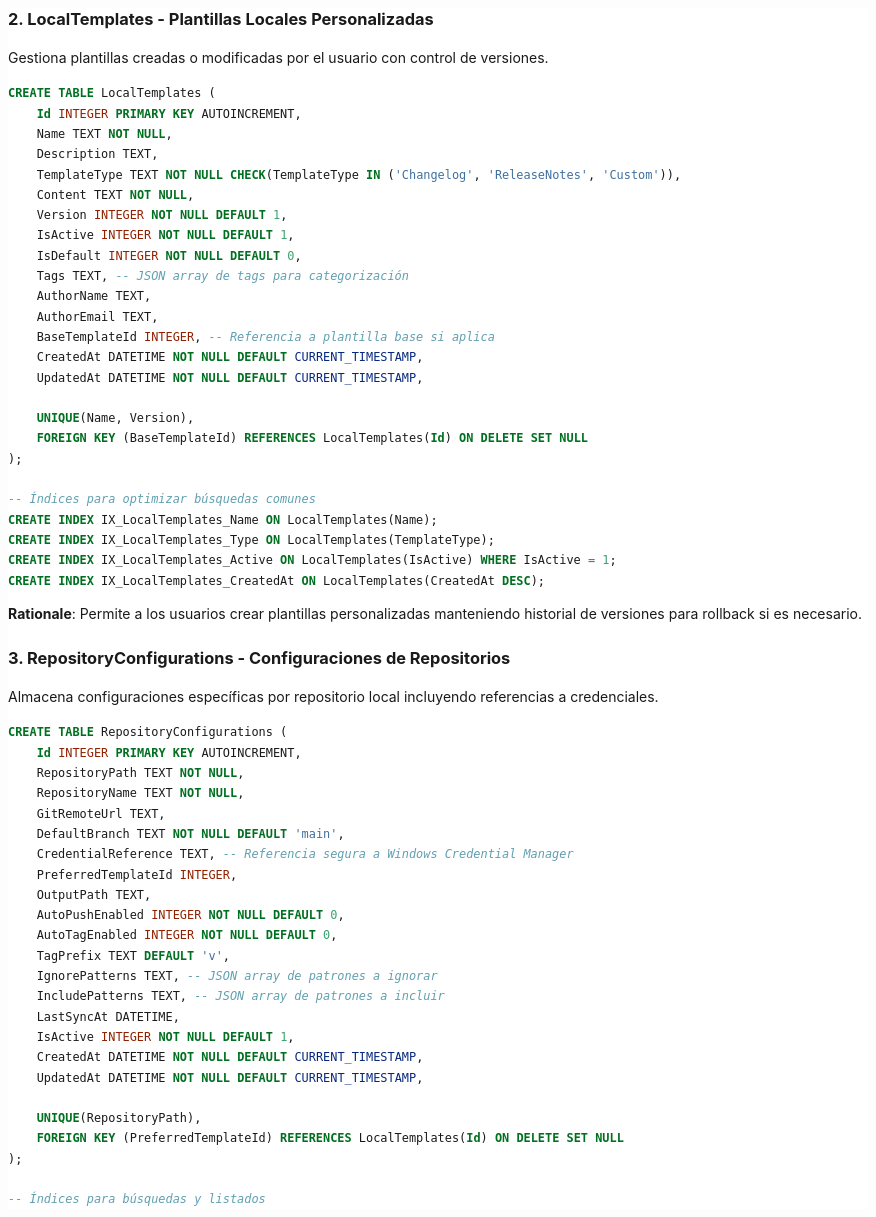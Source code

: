 ### 2. LocalTemplates - Plantillas Locales Personalizadas

Gestiona plantillas creadas o modificadas por el usuario con control de versiones.

```sql
CREATE TABLE LocalTemplates (
    Id INTEGER PRIMARY KEY AUTOINCREMENT,
    Name TEXT NOT NULL,
    Description TEXT,
    TemplateType TEXT NOT NULL CHECK(TemplateType IN ('Changelog', 'ReleaseNotes', 'Custom')),
    Content TEXT NOT NULL,
    Version INTEGER NOT NULL DEFAULT 1,
    IsActive INTEGER NOT NULL DEFAULT 1,
    IsDefault INTEGER NOT NULL DEFAULT 0,
    Tags TEXT, -- JSON array de tags para categorización
    AuthorName TEXT,
    AuthorEmail TEXT,
    BaseTemplateId INTEGER, -- Referencia a plantilla base si aplica
    CreatedAt DATETIME NOT NULL DEFAULT CURRENT_TIMESTAMP,
    UpdatedAt DATETIME NOT NULL DEFAULT CURRENT_TIMESTAMP,
    
    UNIQUE(Name, Version),
    FOREIGN KEY (BaseTemplateId) REFERENCES LocalTemplates(Id) ON DELETE SET NULL
);

-- Índices para optimizar búsquedas comunes
CREATE INDEX IX_LocalTemplates_Name ON LocalTemplates(Name);
CREATE INDEX IX_LocalTemplates_Type ON LocalTemplates(TemplateType);
CREATE INDEX IX_LocalTemplates_Active ON LocalTemplates(IsActive) WHERE IsActive = 1;
CREATE INDEX IX_LocalTemplates_CreatedAt ON LocalTemplates(CreatedAt DESC);
```

**Rationale**: Permite a los usuarios crear plantillas personalizadas manteniendo historial de versiones para rollback si es necesario.

### 3. RepositoryConfigurations - Configuraciones de Repositorios

Almacena configuraciones específicas por repositorio local incluyendo referencias a credenciales.

```sql
CREATE TABLE RepositoryConfigurations (
    Id INTEGER PRIMARY KEY AUTOINCREMENT,
    RepositoryPath TEXT NOT NULL,
    RepositoryName TEXT NOT NULL,
    GitRemoteUrl TEXT,
    DefaultBranch TEXT NOT NULL DEFAULT 'main',
    CredentialReference TEXT, -- Referencia segura a Windows Credential Manager
    PreferredTemplateId INTEGER,
    OutputPath TEXT,
    AutoPushEnabled INTEGER NOT NULL DEFAULT 0,
    AutoTagEnabled INTEGER NOT NULL DEFAULT 0,
    TagPrefix TEXT DEFAULT 'v',
    IgnorePatterns TEXT, -- JSON array de patrones a ignorar
    IncludePatterns TEXT, -- JSON array de patrones a incluir
    LastSyncAt DATETIME,
    IsActive INTEGER NOT NULL DEFAULT 1,
    CreatedAt DATETIME NOT NULL DEFAULT CURRENT_TIMESTAMP,
    UpdatedAt DATETIME NOT NULL DEFAULT CURRENT_TIMESTAMP,
    
    UNIQUE(RepositoryPath),
    FOREIGN KEY (PreferredTemplateId) REFERENCES LocalTemplates(Id) ON DELETE SET NULL
);

-- Índices para búsquedas y listados
```